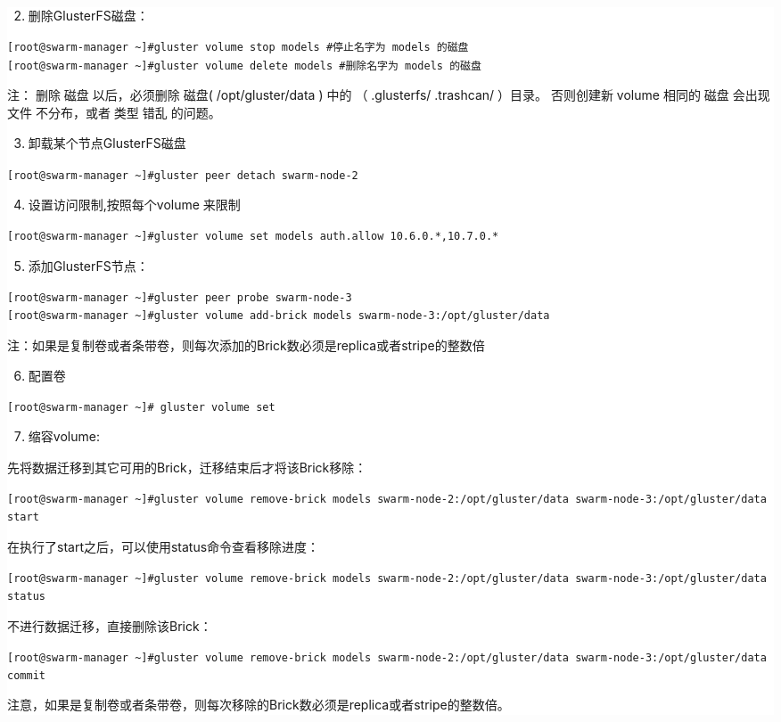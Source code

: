 
2. 删除GlusterFS磁盘：

```
[root@swarm-manager ~]#gluster volume stop models #停止名字为 models 的磁盘
[root@swarm-manager ~]#gluster volume delete models #删除名字为 models 的磁盘
``` 

注： 删除 磁盘 以后，必须删除 磁盘( /opt/gluster/data ) 中的 （ .glusterfs/ .trashcan/ ）目录。
否则创建新 volume 相同的 磁盘 会出现文件 不分布，或者 类型 错乱 的问题。



3. 卸载某个节点GlusterFS磁盘

```
[root@swarm-manager ~]#gluster peer detach swarm-node-2
```

4. 设置访问限制,按照每个volume 来限制

```
[root@swarm-manager ~]#gluster volume set models auth.allow 10.6.0.*,10.7.0.*
```

5. 添加GlusterFS节点：

```
[root@swarm-manager ~]#gluster peer probe swarm-node-3
[root@swarm-manager ~]#gluster volume add-brick models swarm-node-3:/opt/gluster/data
```

注：如果是复制卷或者条带卷，则每次添加的Brick数必须是replica或者stripe的整数倍

6. 配置卷

```
[root@swarm-manager ~]# gluster volume set
```

7. 缩容volume:

先将数据迁移到其它可用的Brick，迁移结束后才将该Brick移除：

```
[root@swarm-manager ~]#gluster volume remove-brick models swarm-node-2:/opt/gluster/data swarm-node-3:/opt/gluster/data start
```

在执行了start之后，可以使用status命令查看移除进度：

```
[root@swarm-manager ~]#gluster volume remove-brick models swarm-node-2:/opt/gluster/data swarm-node-3:/opt/gluster/data status
```


不进行数据迁移，直接删除该Brick：

```
[root@swarm-manager ~]#gluster volume remove-brick models swarm-node-2:/opt/gluster/data swarm-node-3:/opt/gluster/data commit
```

注意，如果是复制卷或者条带卷，则每次移除的Brick数必须是replica或者stripe的整数倍。


  [1]: https://jicki.cn/img/posts/glusterfs/1.png
  [2]: https://jicki.cn/img/posts/glusterfs/2.png
  [3]: https://jicki.cn/img/posts/glusterfs/3.png
  [4]: https://jicki.cn/img/posts/glusterfs/4.png
  [5]: https://jicki.cn/img/posts/glusterfs/5.png
  [6]: https://jicki.cn/img/posts/glusterfs/6.png
  [7]: https://jicki.cn/img/posts/glusterfs/7.png
  [8]: https://jicki.cn/img/posts/glusterfs/8.png